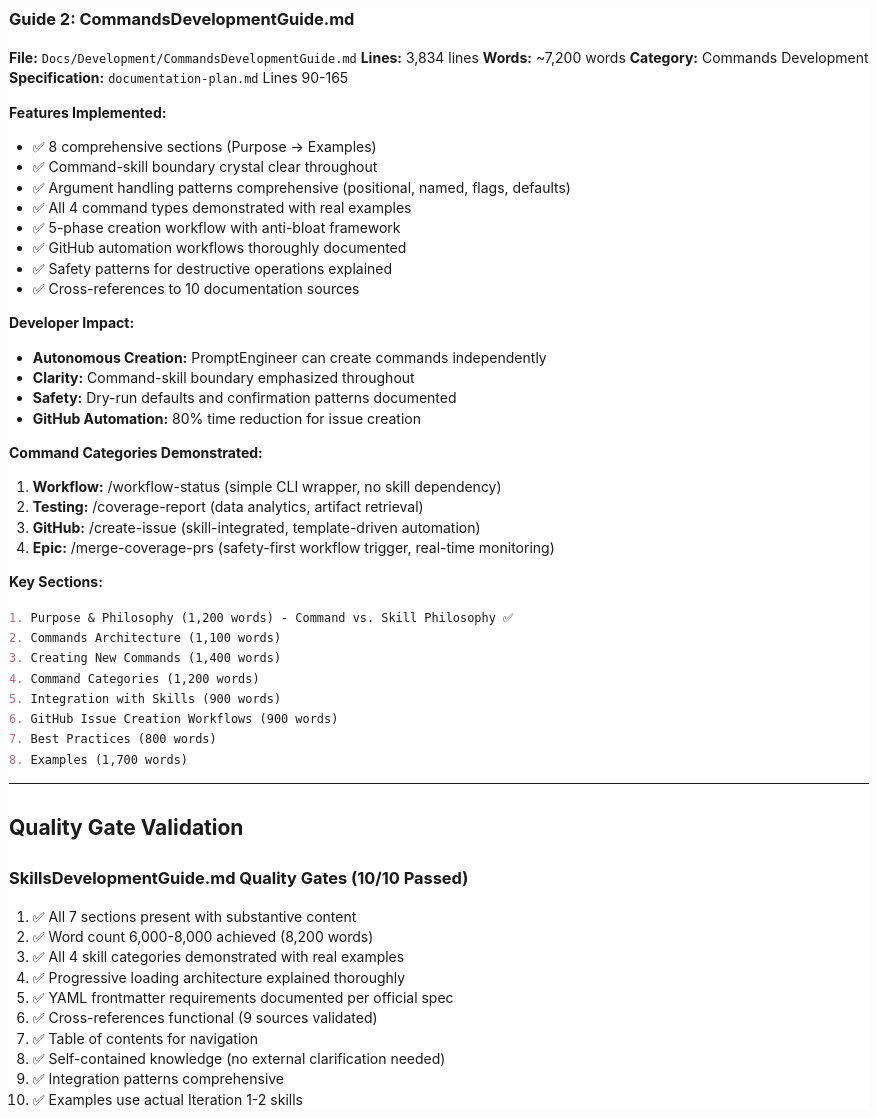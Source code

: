 ### Guide 2: CommandsDevelopmentGuide.md

**File:** `Docs/Development/CommandsDevelopmentGuide.md`
**Lines:** 3,834 lines
**Words:** ~7,200 words
**Category:** Commands Development
**Specification:** `documentation-plan.md` Lines 90-165

**Features Implemented:**
- ✅ 8 comprehensive sections (Purpose → Examples)
- ✅ Command-skill boundary crystal clear throughout
- ✅ Argument handling patterns comprehensive (positional, named, flags, defaults)
- ✅ All 4 command types demonstrated with real examples
- ✅ 5-phase creation workflow with anti-bloat framework
- ✅ GitHub automation workflows thoroughly documented
- ✅ Safety patterns for destructive operations explained
- ✅ Cross-references to 10 documentation sources

**Developer Impact:**
- **Autonomous Creation:** PromptEngineer can create commands independently
- **Clarity:** Command-skill boundary emphasized throughout
- **Safety:** Dry-run defaults and confirmation patterns documented
- **GitHub Automation:** 80% time reduction for issue creation

**Command Categories Demonstrated:**
1. **Workflow:** /workflow-status (simple CLI wrapper, no skill dependency)
2. **Testing:** /coverage-report (data analytics, artifact retrieval)
3. **GitHub:** /create-issue (skill-integrated, template-driven automation)
4. **Epic:** /merge-coverage-prs (safety-first workflow trigger, real-time monitoring)

**Key Sections:**
```markdown
1. Purpose & Philosophy (1,200 words) - Command vs. Skill Philosophy ✅
2. Commands Architecture (1,100 words)
3. Creating New Commands (1,400 words)
4. Command Categories (1,200 words)
5. Integration with Skills (900 words)
6. GitHub Issue Creation Workflows (900 words)
7. Best Practices (800 words)
8. Examples (1,700 words)
```

---

## Quality Gate Validation

### SkillsDevelopmentGuide.md Quality Gates (10/10 Passed)

1. ✅ All 7 sections present with substantive content
2. ✅ Word count 6,000-8,000 achieved (8,200 words)
3. ✅ All 4 skill categories demonstrated with real examples
4. ✅ Progressive loading architecture explained thoroughly
5. ✅ YAML frontmatter requirements documented per official spec
6. ✅ Cross-references functional (9 sources validated)
7. ✅ Table of contents for navigation
8. ✅ Self-contained knowledge (no external clarification needed)
9. ✅ Integration patterns comprehensive
10. ✅ Examples use actual Iteration 1-2 skills
